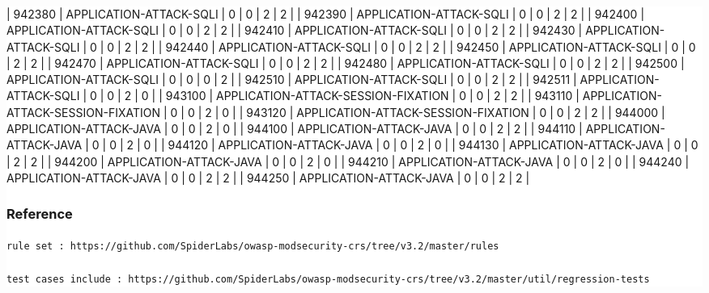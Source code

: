 |  942380 |             APPLICATION-ATTACK-SQLI |                          0 |                       0 |                          2 |                       2 |
|  942390 |             APPLICATION-ATTACK-SQLI |                          0 |                       0 |                          2 |                       2 |
|  942400 |             APPLICATION-ATTACK-SQLI |                          0 |                       0 |                          2 |                       2 |
|  942410 |             APPLICATION-ATTACK-SQLI |                          0 |                       0 |                          2 |                       2 |
|  942430 |             APPLICATION-ATTACK-SQLI |                          0 |                       0 |                          2 |                       2 |
|  942440 |             APPLICATION-ATTACK-SQLI |                          0 |                       0 |                          2 |                       2 |
|  942450 |             APPLICATION-ATTACK-SQLI |                          0 |                       0 |                          2 |                       2 |
|  942470 |             APPLICATION-ATTACK-SQLI |                          0 |                       0 |                          2 |                       2 |
|  942480 |             APPLICATION-ATTACK-SQLI |                          0 |                       0 |                          2 |                       2 |
|  942500 |             APPLICATION-ATTACK-SQLI |                          0 |                       0 |                          0 |                       2 |
|  942510 |             APPLICATION-ATTACK-SQLI |                          0 |                       0 |                          2 |                       2 |
|  942511 |             APPLICATION-ATTACK-SQLI |                          0 |                       0 |                          2 |                       0 |
|  943100 | APPLICATION-ATTACK-SESSION-FIXATION |                          0 |                       0 |                          2 |                       2 |
|  943110 | APPLICATION-ATTACK-SESSION-FIXATION |                          0 |                       0 |                          2 |                       0 |
|  943120 | APPLICATION-ATTACK-SESSION-FIXATION |                          0 |                       0 |                          2 |                       2 |
|  944000 |             APPLICATION-ATTACK-JAVA |                          0 |                       0 |                          2 |                       0 |
|  944100 |             APPLICATION-ATTACK-JAVA |                          0 |                       0 |                          2 |                       2 |
|  944110 |             APPLICATION-ATTACK-JAVA |                          0 |                       0 |                          2 |                       0 |
|  944120 |             APPLICATION-ATTACK-JAVA |                          0 |                       0 |                          2 |                       0 |
|  944130 |             APPLICATION-ATTACK-JAVA |                          0 |                       0 |                          2 |                       2 |
|  944200 |             APPLICATION-ATTACK-JAVA |                          0 |                       0 |                          2 |                       0 |
|  944210 |             APPLICATION-ATTACK-JAVA |                          0 |                       0 |                          2 |                       0 |
|  944240 |             APPLICATION-ATTACK-JAVA |                          0 |                       0 |                          2 |                       2 |
|  944250 |             APPLICATION-ATTACK-JAVA |                          0 |                       0 |                          2 |                       2 |


### Reference

```text
rule set : https://github.com/SpiderLabs/owasp-modsecurity-crs/tree/v3.2/master/rules

test cases include : https://github.com/SpiderLabs/owasp-modsecurity-crs/tree/v3.2/master/util/regression-tests
```